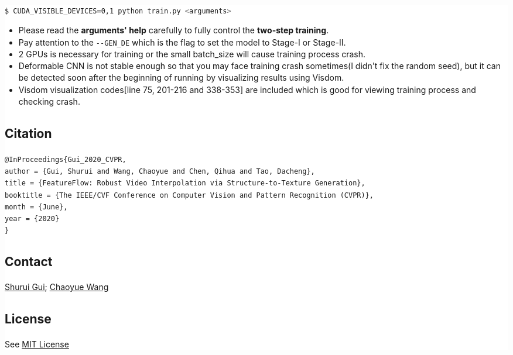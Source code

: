 ```bash
$ CUDA_VISIBLE_DEVICES=0,1 python train.py <arguments>
```

- Please read the **arguments' help** carefully to fully control the **two-step training**.
- Pay attention to the `--GEN_DE` which is the flag to set the model to Stage-I or Stage-II.
- 2 GPUs is necessary for training or the small batch_size will cause training process crash.
- Deformable CNN is not stable enough so that you may face training crash sometimes(I didn't fix the random seed), but it can be detected soon after the beginning of running by visualizing results using Visdom.
- Visdom visualization codes[line 75, 201-216 and 338-353] are included which is good for viewing training process and checking crash.

## Citation

```
@InProceedings{Gui_2020_CVPR,
author = {Gui, Shurui and Wang, Chaoyue and Chen, Qihua and Tao, Dacheng},
title = {FeatureFlow: Robust Video Interpolation via Structure-to-Texture Generation},
booktitle = {The IEEE/CVF Conference on Computer Vision and Pattern Recognition (CVPR)},
month = {June},
year = {2020}
}
```

## Contact

[Shurui Gui](mailto:citrinegui@gmail.com); [Chaoyue Wang](mailto:chaoyue.wang@sydney.edu.au)

## License

See [MIT License](https://github.com/CM-BF/FeatureFlow/blob/master/LICENSE)
